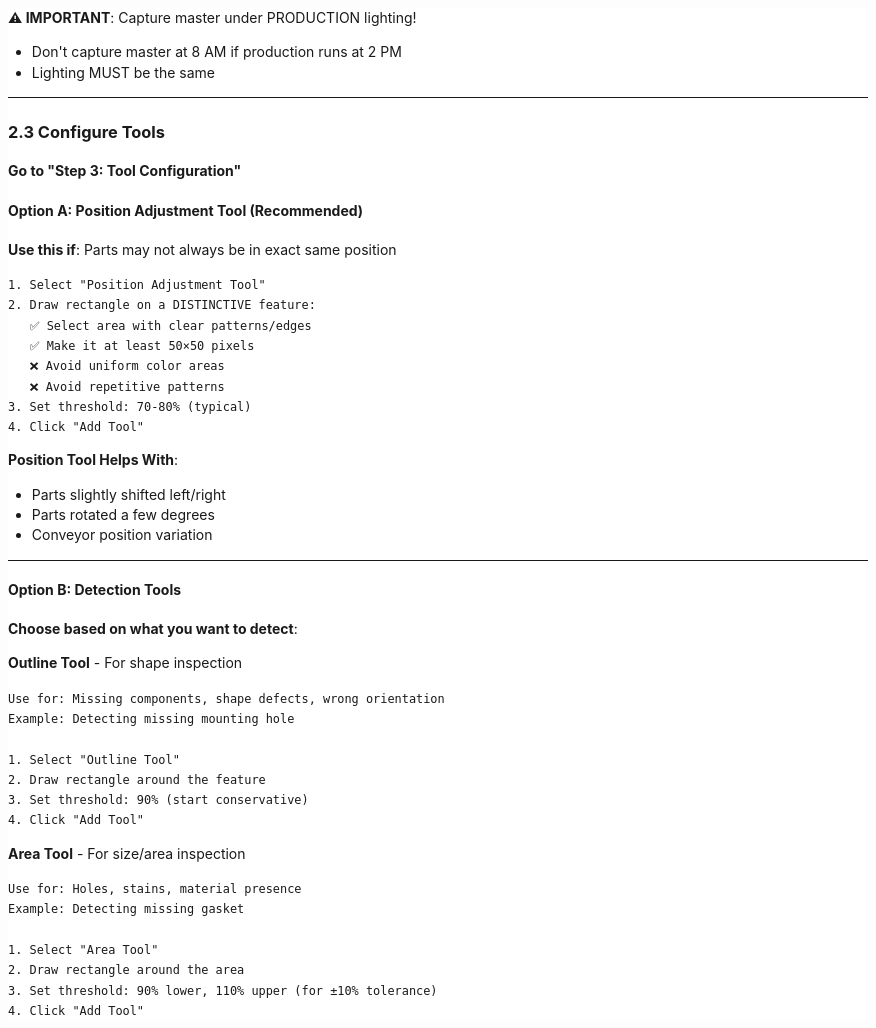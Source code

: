 **⚠️ IMPORTANT**: Capture master under PRODUCTION lighting!
- Don't capture master at 8 AM if production runs at 2 PM
- Lighting MUST be the same

---

### 2.3 Configure Tools

**Go to "Step 3: Tool Configuration"**

#### Option A: Position Adjustment Tool (Recommended)

**Use this if**: Parts may not always be in exact same position

```
1. Select "Position Adjustment Tool"
2. Draw rectangle on a DISTINCTIVE feature:
   ✅ Select area with clear patterns/edges
   ✅ Make it at least 50×50 pixels
   ❌ Avoid uniform color areas
   ❌ Avoid repetitive patterns
3. Set threshold: 70-80% (typical)
4. Click "Add Tool"
```

**Position Tool Helps With**:
- Parts slightly shifted left/right
- Parts rotated a few degrees
- Conveyor position variation

---

#### Option B: Detection Tools

**Choose based on what you want to detect**:

**Outline Tool** - For shape inspection
```
Use for: Missing components, shape defects, wrong orientation
Example: Detecting missing mounting hole

1. Select "Outline Tool"
2. Draw rectangle around the feature
3. Set threshold: 90% (start conservative)
4. Click "Add Tool"
```

**Area Tool** - For size/area inspection
```
Use for: Holes, stains, material presence
Example: Detecting missing gasket

1. Select "Area Tool"
2. Draw rectangle around the area
3. Set threshold: 90% lower, 110% upper (for ±10% tolerance)
4. Click "Add Tool"
```
